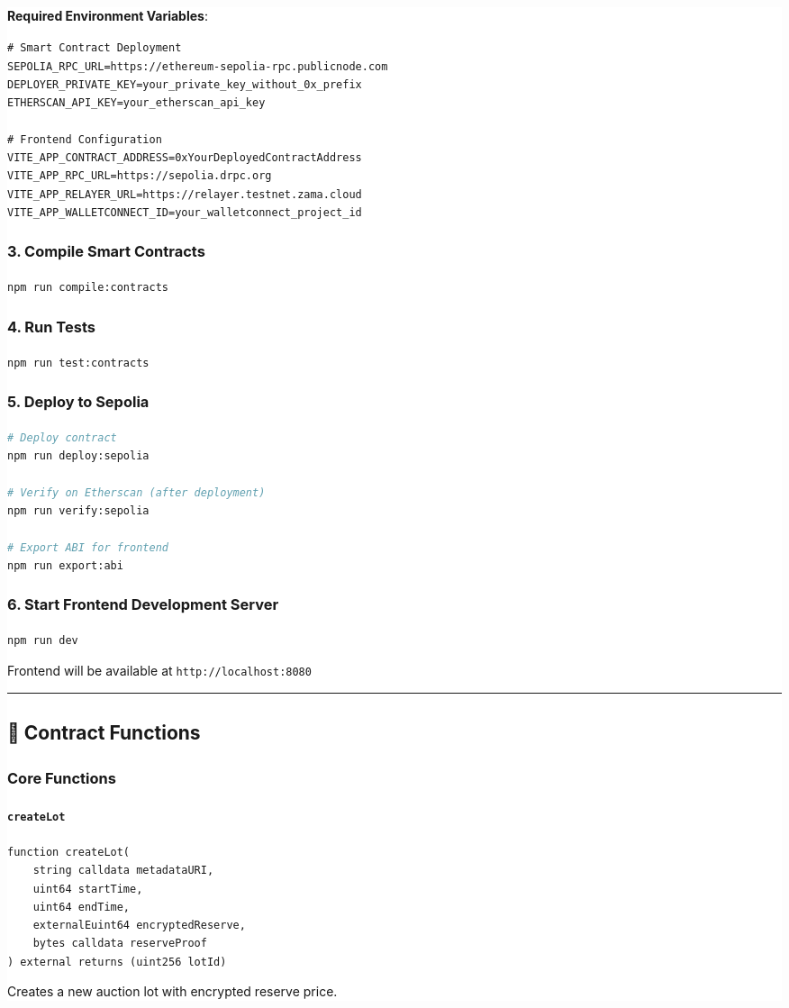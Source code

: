 **Required Environment Variables**:

```env
# Smart Contract Deployment
SEPOLIA_RPC_URL=https://ethereum-sepolia-rpc.publicnode.com
DEPLOYER_PRIVATE_KEY=your_private_key_without_0x_prefix
ETHERSCAN_API_KEY=your_etherscan_api_key

# Frontend Configuration
VITE_APP_CONTRACT_ADDRESS=0xYourDeployedContractAddress
VITE_APP_RPC_URL=https://sepolia.drpc.org
VITE_APP_RELAYER_URL=https://relayer.testnet.zama.cloud
VITE_APP_WALLETCONNECT_ID=your_walletconnect_project_id
```

### 3. Compile Smart Contracts

```bash
npm run compile:contracts
```

### 4. Run Tests

```bash
npm run test:contracts
```

### 5. Deploy to Sepolia

```bash
# Deploy contract
npm run deploy:sepolia

# Verify on Etherscan (after deployment)
npm run verify:sepolia

# Export ABI for frontend
npm run export:abi
```

### 6. Start Frontend Development Server

```bash
npm run dev
```

Frontend will be available at `http://localhost:8080`

---

## 📝 Contract Functions

### Core Functions

#### `createLot`
```solidity
function createLot(
    string calldata metadataURI,
    uint64 startTime,
    uint64 endTime,
    externalEuint64 encryptedReserve,
    bytes calldata reserveProof
) external returns (uint256 lotId)
```
Creates a new auction lot with encrypted reserve price.
